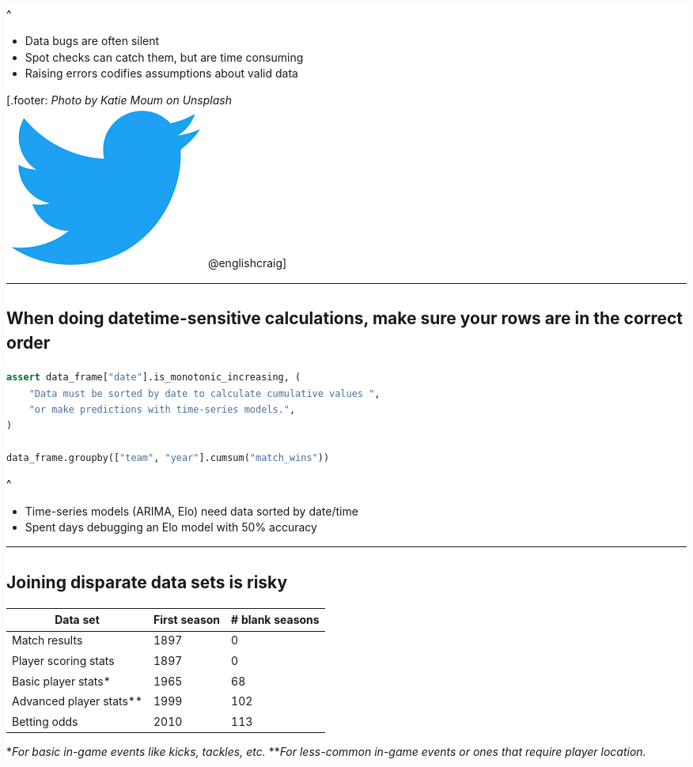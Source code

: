 ^
- Data bugs are often silent
- Spot checks can catch them, but are time consuming
- Raising errors codifies assumptions about valid data

[.footer: _Photo by Katie Moum on Unsplash_<br>![inline](images/twitter-logo.png) @englishcraig]

---

## When doing datetime-sensitive calculations, make sure your rows are in the correct order

```python
assert data_frame["date"].is_monotonic_increasing, (
    "Data must be sorted by date to calculate cumulative values ",
    "or make predictions with time-series models.",
)

data_frame.groupby(["team", "year"].cumsum("match_wins"))
```

^
- Time-series models (ARIMA, Elo) need data sorted by date/time
- Spent days debugging an Elo model with 50% accuracy

---

## Joining disparate data sets is risky

| Data set                  | First season | # blank seasons |
| ------------------------- | ------------ | --------------- |
| Match results             | 1897         | 0               |
| Player scoring stats      | 1897         | 0               |
| Basic player stats\*      | 1965         | 68              |
| Advanced player stats\*\* | 1999         | 102             |
| Betting odds              | 2010         | 113             |

\*_For basic in-game events like kicks, tackles, etc._
\*\*_For less-common in-game events or ones that require player location._
